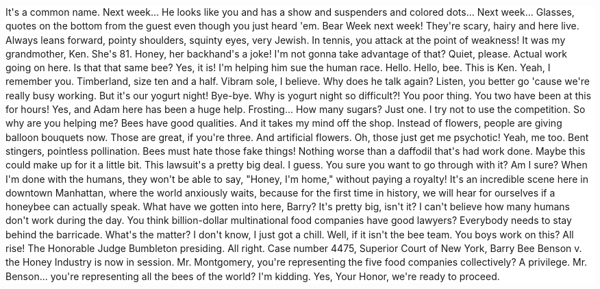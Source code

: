 It's a common name. Next week...
He looks like you and has a show and suspenders and colored dots...
Next week...
Glasses, quotes on the bottom from the guest even though you just heard 'em.
Bear Week next week! They're scary, hairy and here live.
Always leans forward, pointy shoulders, squinty eyes, very Jewish.
In tennis, you attack at the point of weakness!
It was my grandmother, Ken. She's 81.
Honey, her backhand's a joke!
I'm not gonna take advantage of that?
Quiet, please.
Actual work going on here.
Is that that same bee?
Yes, it is!
I'm helping him sue the human race.
Hello.
Hello, bee.
This is Ken.
Yeah, I remember you. Timberland, size ten and a half. Vibram sole, I believe.
Why does he talk again?
Listen, you better go 'cause we're really busy working.
But it's our yogurt night!
Bye-bye.
Why is yogurt night so difficult?!
You poor thing. You two have been at this for hours!
Yes, and Adam here has been a huge help.
Frosting...
How many sugars?
Just one. I try not to use the competition.
So why are you helping me?
Bees have good qualities. And it takes my mind off the shop. Instead of flowers, people are giving balloon bouquets now.
Those are great, if you're three.
And artificial flowers.
Oh, those just get me psychotic!
Yeah, me too.
Bent stingers, pointless pollination.
Bees must hate those fake things!
Nothing worse than a daffodil that's had work done.
Maybe this could make up for it a little bit.
This lawsuit's a pretty big deal.
I guess.
You sure you want to go through with it?
Am I sure? When I'm done with the humans, they won't be able to say, "Honey, I'm home," without paying a royalty!
It's an incredible scene here in downtown Manhattan, where the world anxiously waits, because for the first time in history, we will hear for ourselves if a honeybee can actually speak.
What have we gotten into here, Barry?
It's pretty big, isn't it?
I can't believe how many humans don't work during the day.
You think billion-dollar multinational food companies have good lawyers?
Everybody needs to stay behind the barricade.
What's the matter?
I don't know, I just got a chill.
Well, if it isn't the bee team.
You boys work on this?
All rise! The Honorable Judge Bumbleton presiding.
All right. Case number 4475,
Superior Court of New York,
Barry Bee Benson v. the Honey Industry is now in session.
Mr. Montgomery, you're representing the five food companies collectively?
A privilege.
Mr. Benson... you're representing all the bees of the world?
I'm kidding. Yes, Your Honor, we're ready to proceed.